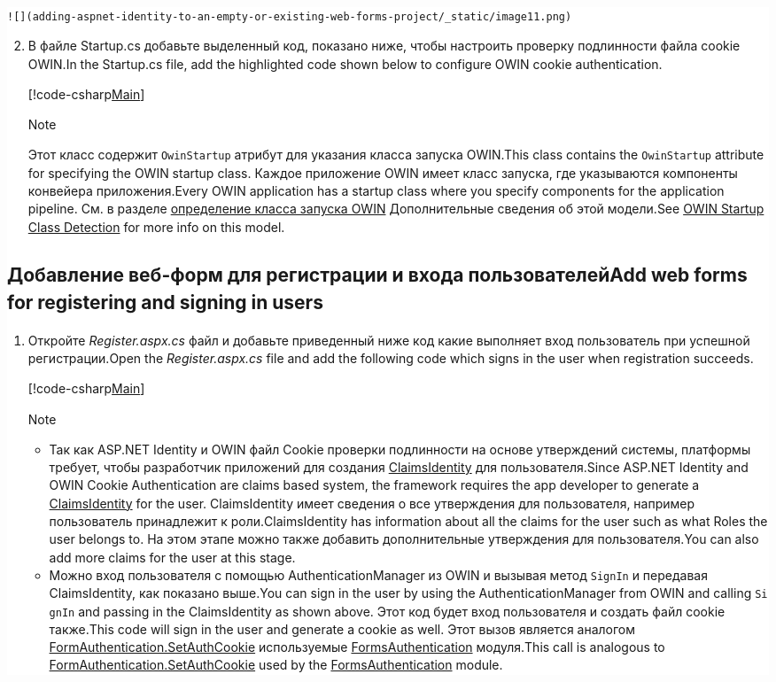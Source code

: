     ![](adding-aspnet-identity-to-an-empty-or-existing-web-forms-project/_static/image11.png)
2. <span data-ttu-id="23a94-173">В файле Startup.cs добавьте выделенный код, показано ниже, чтобы настроить проверку подлинности файла cookie OWIN.</span><span class="sxs-lookup"><span data-stu-id="23a94-173">In the Startup.cs file, add the highlighted code shown below to configure OWIN cookie authentication.</span></span>

    [!code-csharp[Main](adding-aspnet-identity-to-an-empty-or-existing-web-forms-project/samples/sample4.cs?highlight=1,3,15-19)]

    > [!NOTE]
    > <span data-ttu-id="23a94-174">Этот класс содержит `OwinStartup` атрибут для указания класса запуска OWIN.</span><span class="sxs-lookup"><span data-stu-id="23a94-174">This class contains the `OwinStartup` attribute for specifying the OWIN startup class.</span></span> <span data-ttu-id="23a94-175">Каждое приложение OWIN имеет класс запуска, где указываются компоненты конвейера приложения.</span><span class="sxs-lookup"><span data-stu-id="23a94-175">Every OWIN application has a startup class where you specify components for the application pipeline.</span></span> <span data-ttu-id="23a94-176">См. в разделе [определение класса запуска OWIN](../../../aspnet/overview/owin-and-katana/owin-startup-class-detection.md) Дополнительные сведения об этой модели.</span><span class="sxs-lookup"><span data-stu-id="23a94-176">See [OWIN Startup Class Detection](../../../aspnet/overview/owin-and-katana/owin-startup-class-detection.md) for more info on this model.</span></span>

## <a name="add-web-forms-for-registering-and-signing-in-users"></a><span data-ttu-id="23a94-177">Добавление веб-форм для регистрации и входа пользователей</span><span class="sxs-lookup"><span data-stu-id="23a94-177">Add web forms for registering and signing in users</span></span>

1. <span data-ttu-id="23a94-178">Откройте *Register.aspx.cs* файл и добавьте приведенный ниже код какие выполняет вход пользователь при успешной регистрации.</span><span class="sxs-lookup"><span data-stu-id="23a94-178">Open the *Register.aspx.cs* file and add the following code which signs in the user when registration succeeds.</span></span>

    [!code-csharp[Main](adding-aspnet-identity-to-an-empty-or-existing-web-forms-project/samples/sample5.cs)]

    > [!NOTE] 
    > 
    > - <span data-ttu-id="23a94-179">Так как ASP.NET Identity и OWIN файл Cookie проверки подлинности на основе утверждений системы, платформы требует, чтобы разработчик приложений для создания [ClaimsIdentity](https://msdn.microsoft.com/library/microsoft.identitymodel.claims.claimsidentity.aspx) для пользователя.</span><span class="sxs-lookup"><span data-stu-id="23a94-179">Since ASP.NET Identity and OWIN Cookie Authentication are claims based system, the framework requires the app developer to generate a [ClaimsIdentity](https://msdn.microsoft.com/library/microsoft.identitymodel.claims.claimsidentity.aspx) for the user.</span></span> <span data-ttu-id="23a94-180">ClaimsIdentity имеет сведения о все утверждения для пользователя, например пользователь принадлежит к роли.</span><span class="sxs-lookup"><span data-stu-id="23a94-180">ClaimsIdentity has information about all the claims for the user such as what Roles the user belongs to.</span></span> <span data-ttu-id="23a94-181">На этом этапе можно также добавить дополнительные утверждения для пользователя.</span><span class="sxs-lookup"><span data-stu-id="23a94-181">You can also add more claims for the user at this stage.</span></span>
    > - <span data-ttu-id="23a94-182">Можно вход пользователя с помощью AuthenticationManager из OWIN и вызывая метод `SignIn` и передавая ClaimsIdentity, как показано выше.</span><span class="sxs-lookup"><span data-stu-id="23a94-182">You can sign in the user by using the AuthenticationManager from OWIN and calling `SignIn` and passing in the ClaimsIdentity as shown above.</span></span> <span data-ttu-id="23a94-183">Этот код будет вход пользователя и создать файл cookie также.</span><span class="sxs-lookup"><span data-stu-id="23a94-183">This code will sign in the user and generate a cookie as well.</span></span> <span data-ttu-id="23a94-184">Этот вызов является аналогом [FormAuthentication.SetAuthCookie](https://msdn.microsoft.com/library/system.web.security.formsauthentication.setauthcookie.aspx) используемые [FormsAuthentication](https://msdn.microsoft.com/library/system.web.security.formsauthenticationmodule.aspx) модуля.</span><span class="sxs-lookup"><span data-stu-id="23a94-184">This call is analogous to [FormAuthentication.SetAuthCookie](https://msdn.microsoft.com/library/system.web.security.formsauthentication.setauthcookie.aspx) used by the [FormsAuthentication](https://msdn.microsoft.com/library/system.web.security.formsauthenticationmodule.aspx) module.</span></span>